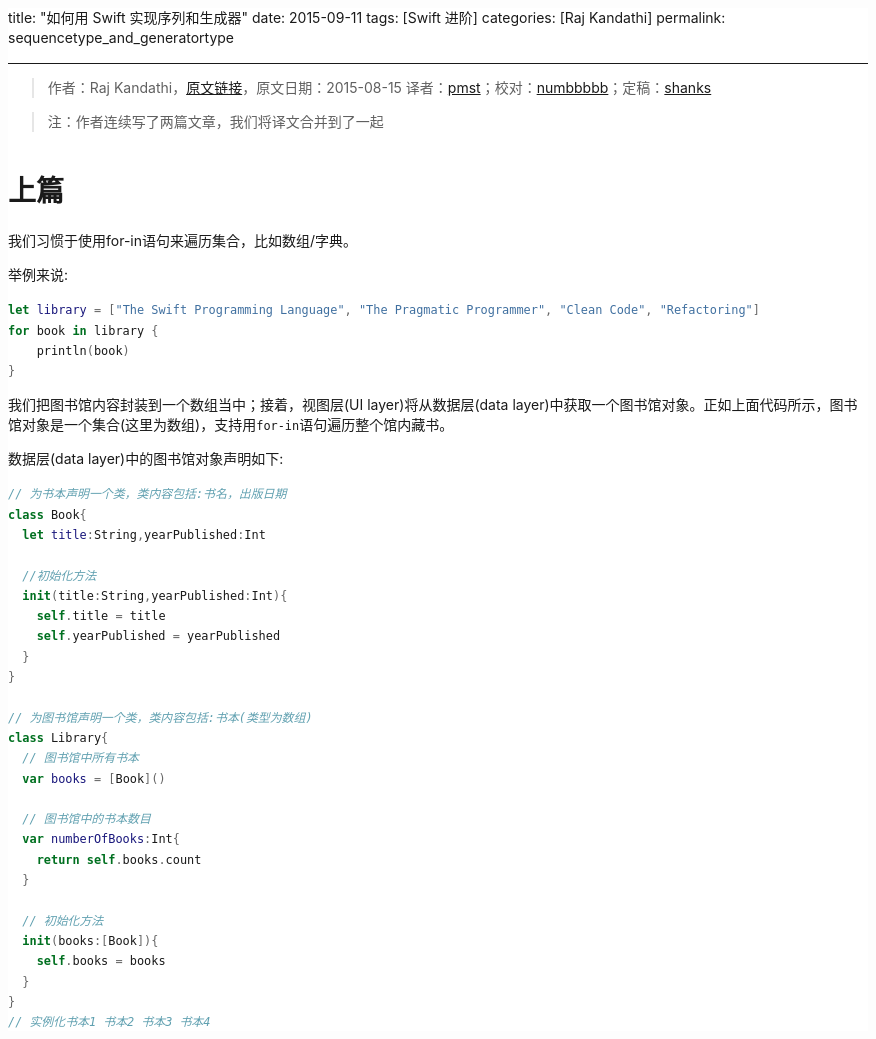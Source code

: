 title: "如何用 Swift 实现序列和生成器"
date: 2015-09-11
tags: [Swift 进阶]
categories: [Raj Kandathi]
permalink: sequencetype_and_generatortype

---
> 作者：Raj Kandathi，[原文链接](http://rajkandathi.com/swift-sequencetype-generatortype/)，原文日期：2015-08-15
> 译者：[pmst](http://www.jianshu.com/users/596f2ba91ce9/latest_articles)；校对：[numbbbbb](http://numbbbbb.com/)；定稿：[shanks](http://codebuild.me/)
  









> 注：作者连续写了两篇文章，我们将译文合并到了一起

# 上篇

我们习惯于使用for-in语句来遍历集合，比如数组/字典。

举例来说:

``` swift
let library = ["The Swift Programming Language", "The Pragmatic Programmer", "Clean Code", "Refactoring"]
for book in library {
    println(book)
}
```

我们把图书馆内容封装到一个数组当中；接着，视图层(UI layer)将从数据层(data layer)中获取一个图书馆对象。正如上面代码所示，图书馆对象是一个集合(这里为数组)，支持用`for-in`语句遍历整个馆内藏书。



数据层(data layer)中的图书馆对象声明如下:

``` swift
// 为书本声明一个类，类内容包括:书名，出版日期
class Book{
  let title:String,yearPublished:Int
​
  //初始化方法
  init(title:String,yearPublished:Int){
    self.title = title
    self.yearPublished = yearPublished
  }
}
​
// 为图书馆声明一个类，类内容包括:书本(类型为数组)
class Library{
  // 图书馆中所有书本
  var books = [Book]()  
​
  // 图书馆中的书本数目
  var numberOfBooks:Int{
    return self.books.count
  }
​
  // 初始化方法
  init(books:[Book]){
    self.books = books
  }
}
// 实例化书本1 书本2 书本3 书本4  
```